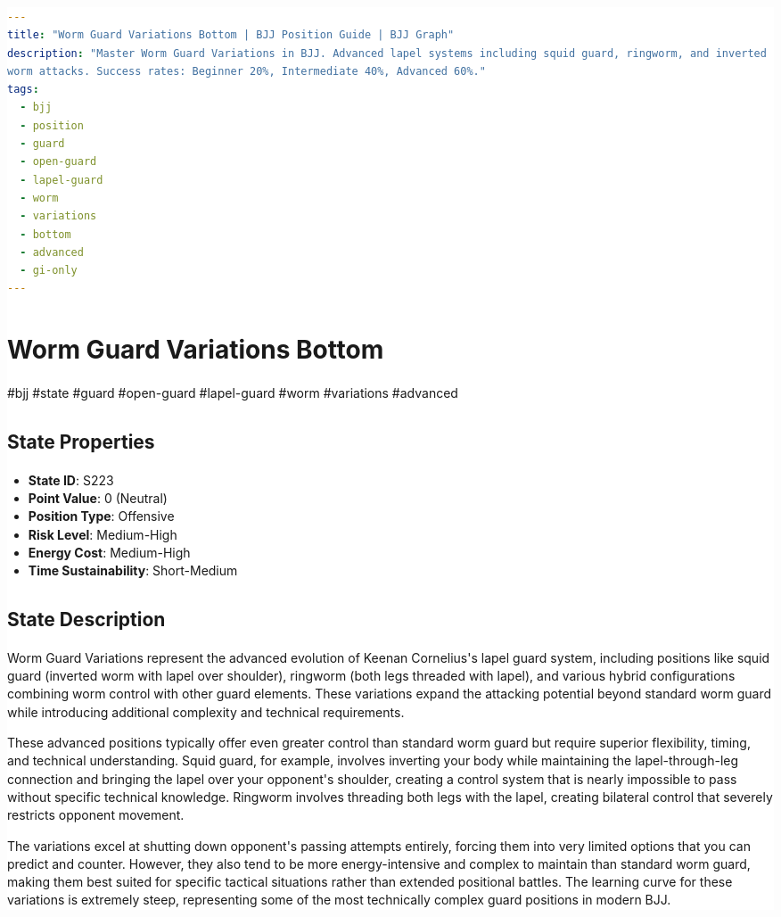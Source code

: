 ```yaml
---
title: "Worm Guard Variations Bottom | BJJ Position Guide | BJJ Graph"
description: "Master Worm Guard Variations in BJJ. Advanced lapel systems including squid guard, ringworm, and inverted worm attacks. Success rates: Beginner 20%, Intermediate 40%, Advanced 60%."
tags:
  - bjj
  - position
  - guard
  - open-guard
  - lapel-guard
  - worm
  - variations
  - bottom
  - advanced
  - gi-only
---
```


# Worm Guard Variations Bottom
#bjj #state #guard #open-guard #lapel-guard #worm #variations #advanced

## State Properties
- **State ID**: S223
- **Point Value**: 0 (Neutral)
- **Position Type**: Offensive
- **Risk Level**: Medium-High
- **Energy Cost**: Medium-High
- **Time Sustainability**: Short-Medium

## State Description

Worm Guard Variations represent the advanced evolution of Keenan Cornelius's lapel guard system, including positions like squid guard (inverted worm with lapel over shoulder), ringworm (both legs threaded with lapel), and various hybrid configurations combining worm control with other guard elements. These variations expand the attacking potential beyond standard worm guard while introducing additional complexity and technical requirements.

These advanced positions typically offer even greater control than standard worm guard but require superior flexibility, timing, and technical understanding. Squid guard, for example, involves inverting your body while maintaining the lapel-through-leg connection and bringing the lapel over your opponent's shoulder, creating a control system that is nearly impossible to pass without specific technical knowledge. Ringworm involves threading both legs with the lapel, creating bilateral control that severely restricts opponent movement.

The variations excel at shutting down opponent's passing attempts entirely, forcing them into very limited options that you can predict and counter. However, they also tend to be more energy-intensive and complex to maintain than standard worm guard, making them best suited for specific tactical situations rather than extended positional battles. The learning curve for these variations is extremely steep, representing some of the most technically complex guard positions in modern BJJ.
